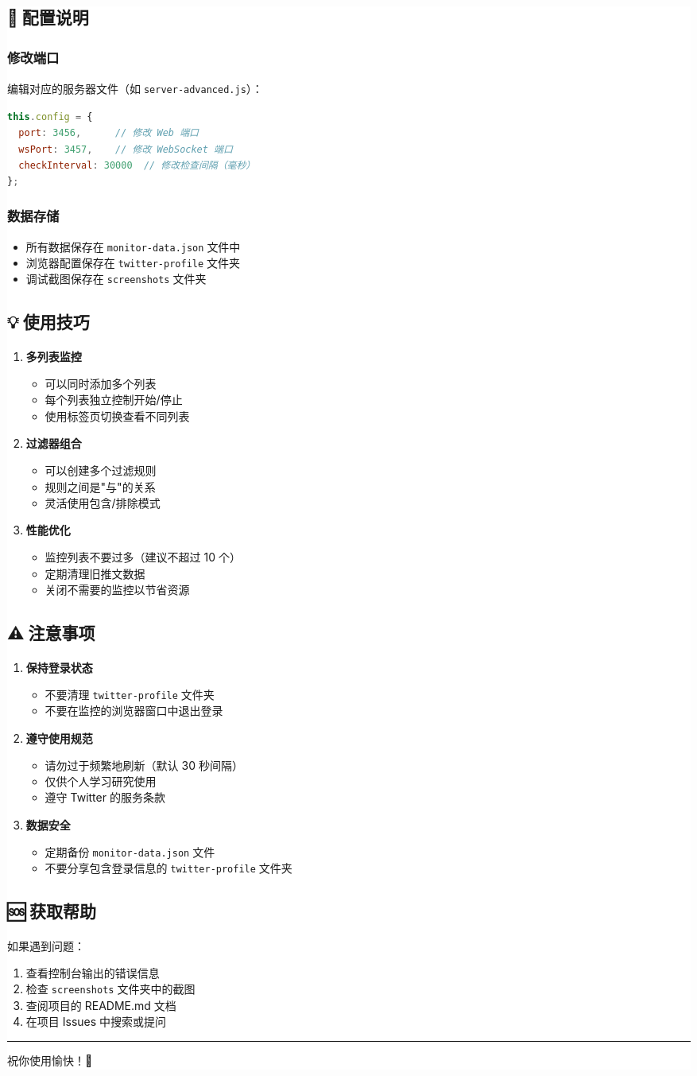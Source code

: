 ## 📝 配置说明

### 修改端口
编辑对应的服务器文件（如 `server-advanced.js`）：
```javascript
this.config = {
  port: 3456,      // 修改 Web 端口
  wsPort: 3457,    // 修改 WebSocket 端口
  checkInterval: 30000  // 修改检查间隔（毫秒）
};
```

### 数据存储
- 所有数据保存在 `monitor-data.json` 文件中
- 浏览器配置保存在 `twitter-profile` 文件夹
- 调试截图保存在 `screenshots` 文件夹

## 💡 使用技巧

1. **多列表监控**
   - 可以同时添加多个列表
   - 每个列表独立控制开始/停止
   - 使用标签页切换查看不同列表

2. **过滤器组合**
   - 可以创建多个过滤规则
   - 规则之间是"与"的关系
   - 灵活使用包含/排除模式

3. **性能优化**
   - 监控列表不要过多（建议不超过 10 个）
   - 定期清理旧推文数据
   - 关闭不需要的监控以节省资源

## ⚠️ 注意事项

1. **保持登录状态**
   - 不要清理 `twitter-profile` 文件夹
   - 不要在监控的浏览器窗口中退出登录

2. **遵守使用规范**
   - 请勿过于频繁地刷新（默认 30 秒间隔）
   - 仅供个人学习研究使用
   - 遵守 Twitter 的服务条款

3. **数据安全**
   - 定期备份 `monitor-data.json` 文件
   - 不要分享包含登录信息的 `twitter-profile` 文件夹

## 🆘 获取帮助

如果遇到问题：
1. 查看控制台输出的错误信息
2. 检查 `screenshots` 文件夹中的截图
3. 查阅项目的 README.md 文档
4. 在项目 Issues 中搜索或提问

---

祝你使用愉快！🎉